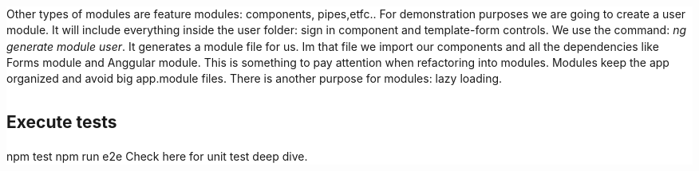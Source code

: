 Other types of modules are feature modules: components, pipes,etfc..
For demonstration purposes we are going to create a user module. It will include everything inside the user folder: sign in component and template-form controls.
We use the command: _ng generate module user_. It generates a module file for us. Im that file we import our components and all the dependencies like Forms module and Anggular module. This is something to pay attention when refactoring into modules.
Modules keep the app organized and avoid big app.module files.
There is another purpose for modules: lazy loading.

## Execute tests

npm test
npm run e2e
Check here for unit test deep dive.
